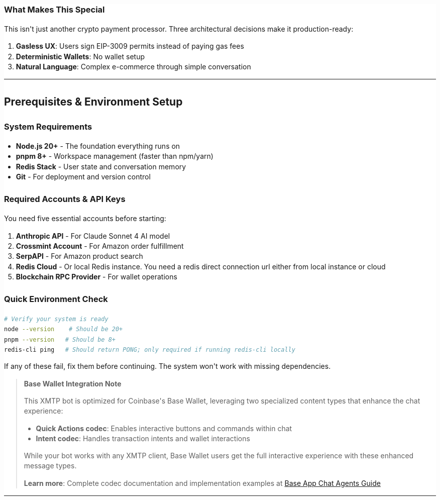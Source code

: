### What Makes This Special

This isn't just another crypto payment processor. Three architectural decisions make it production-ready:

1. **Gasless UX**: Users sign EIP-3009 permits instead of paying gas fees
2. **Deterministic Wallets**: No wallet setup
3. **Natural Language**: Complex e-commerce through simple conversation

---

## Prerequisites & Environment Setup

### System Requirements

- **Node.js 20+** - The foundation everything runs on
- **pnpm 8+** - Workspace management (faster than npm/yarn)
- **Redis Stack** - User state and conversation memory
- **Git** - For deployment and version control

### Required Accounts & API Keys

You need five essential accounts before starting:

1. **Anthropic API** - For Claude Sonnet 4 AI model
2. **Crossmint Account** - For Amazon order fulfillment
3. **SerpAPI** - For Amazon product search
4. **Redis Cloud** - Or local Redis instance. You need a redis direct connection url either from local instance or cloud
5. **Blockchain RPC Provider** - For wallet operations

### Quick Environment Check

```bash
# Verify your system is ready
node --version    # Should be 20+
pnpm --version   # Should be 8+
redis-cli ping   # Should return PONG; only required if running redis-cli locally
```

If any of these fail, fix them before continuing. The system won't work with missing dependencies.

> **Base Wallet Integration Note**
>
> This XMTP bot is optimized for Coinbase's Base Wallet, leveraging two specialized content types that enhance the chat experience:
>
> - **Quick Actions codec**: Enables interactive buttons and commands within chat
> - **Intent codec**: Handles transaction intents and wallet interactions
>
> While your bot works with any XMTP client, Base Wallet users get the full interactive experience with these enhanced message types.
>
> **Learn more**: Complete codec documentation and implementation examples at [Base App Chat Agents Guide](https://docs.base.org/base-app/guides/chat-agents#base-app-content-types)

---